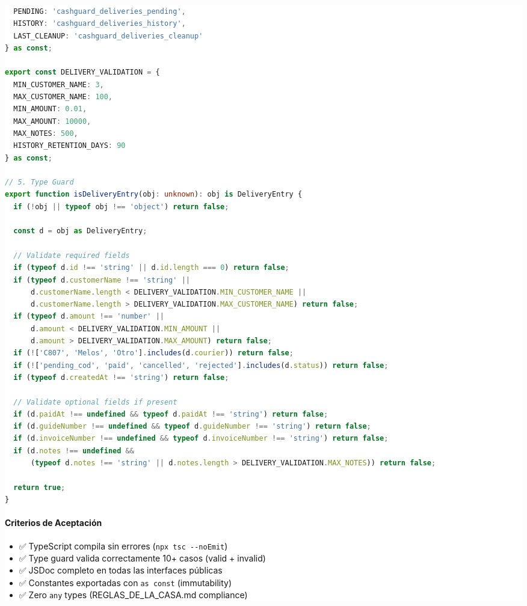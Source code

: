 ```typescript
  PENDING: 'cashguard_deliveries_pending',
  HISTORY: 'cashguard_deliveries_history',
  LAST_CLEANUP: 'cashguard_deliveries_cleanup'
} as const;

export const DELIVERY_VALIDATION = {
  MIN_CUSTOMER_NAME: 3,
  MAX_CUSTOMER_NAME: 100,
  MIN_AMOUNT: 0.01,
  MAX_AMOUNT: 10000,
  MAX_NOTES: 500,
  HISTORY_RETENTION_DAYS: 90
} as const;

// 5. Type Guard
export function isDeliveryEntry(obj: unknown): obj is DeliveryEntry {
  if (!obj || typeof obj !== 'object') return false;

  const d = obj as DeliveryEntry;

  // Validate required fields
  if (typeof d.id !== 'string' || d.id.length === 0) return false;
  if (typeof d.customerName !== 'string' ||
      d.customerName.length < DELIVERY_VALIDATION.MIN_CUSTOMER_NAME ||
      d.customerName.length > DELIVERY_VALIDATION.MAX_CUSTOMER_NAME) return false;
  if (typeof d.amount !== 'number' ||
      d.amount < DELIVERY_VALIDATION.MIN_AMOUNT ||
      d.amount > DELIVERY_VALIDATION.MAX_AMOUNT) return false;
  if (!['C807', 'Melos', 'Otro'].includes(d.courier)) return false;
  if (!['pending_cod', 'paid', 'cancelled', 'rejected'].includes(d.status)) return false;
  if (typeof d.createdAt !== 'string') return false;

  // Validate optional fields if present
  if (d.paidAt !== undefined && typeof d.paidAt !== 'string') return false;
  if (d.guideNumber !== undefined && typeof d.guideNumber !== 'string') return false;
  if (d.invoiceNumber !== undefined && typeof d.invoiceNumber !== 'string') return false;
  if (d.notes !== undefined &&
      (typeof d.notes !== 'string' || d.notes.length > DELIVERY_VALIDATION.MAX_NOTES)) return false;

  return true;
}
```

#### Criterios de Aceptación

- ✅ TypeScript compila sin errores (`npx tsc --noEmit`)
- ✅ Type guard valida correctamente 10+ casos (valid + invalid)
- ✅ JSDoc completo en todas las interfaces públicas
- ✅ Constantes exportadas con `as const` (immutability)
- ✅ Zero `any` types (REGLAS_DE_LA_CASA.md compliance)
